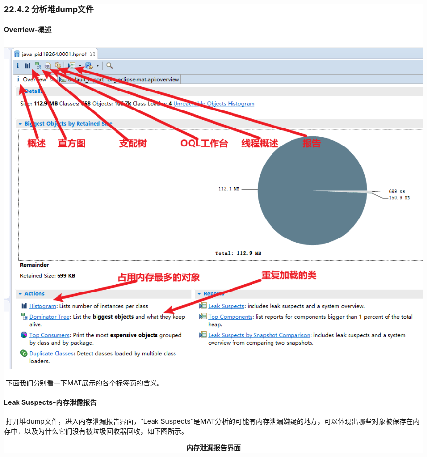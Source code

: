### 22.4.2 分析堆dump文件

#### Overriew-概述

![image-20241013171636001](images/image-20241013171636001.png)

​	下面我们分别看一下MAT展示的各个标签页的含义。

#### Leak Suspects-内存泄露报告

​	打开堆dump文件，进入内存泄漏报告界面，“Leak Suspects”是MAT分析的可能有内存泄漏嫌疑的地方，可以体现出哪些对象被保存在内存中，以及为什么它们没有被垃圾回收器回收，如下图所示。

<div style="text-align:center;font-weight:bold;">内存泄漏报告界面</div>
